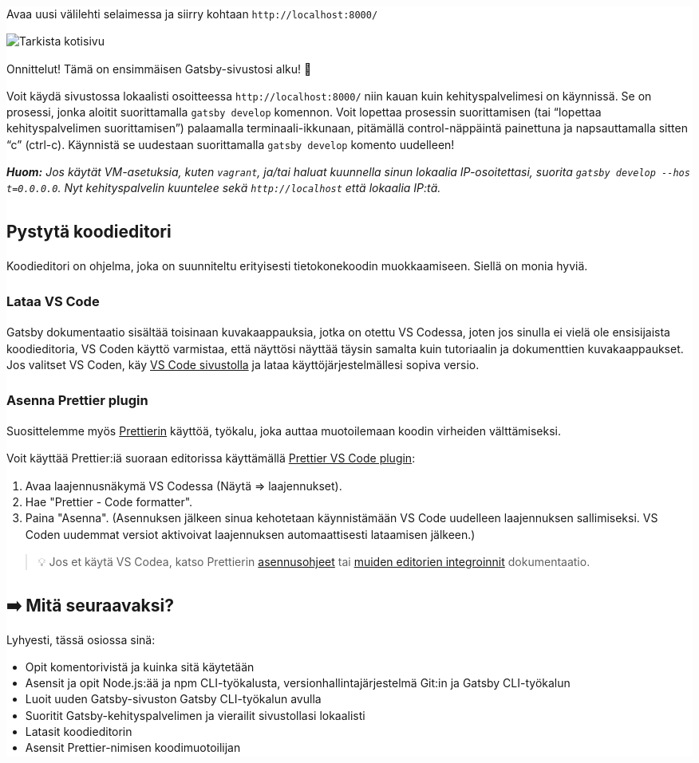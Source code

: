 Avaa uusi välilehti selaimessa ja siirry kohtaan `http://localhost:8000/`

![Tarkista kotisivu](04-home-page.png)

Onnittelut! Tämä on ensimmäisen Gatsby-sivustosi alku! 🎉

Voit käydä sivustossa lokaalisti osoitteessa `http://localhost:8000/` niin kauan kuin kehityspalvelimesi on käynnissä. Se on prosessi, jonka aloitit suorittamalla `gatsby develop` komennon. Voit lopettaa prosessin suorittamisen (tai “lopettaa kehityspalvelimen suorittamisen”) palaamalla terminaali-ikkunaan, pitämällä control-näppäintä painettuna ja napsauttamalla sitten “c” (ctrl-c). Käynnistä se uudestaan suorittamalla `gatsby develop` komento uudelleen!

_**Huom:** Jos käytät VM-asetuksia, kuten `vagrant`, ja/tai haluat kuunnella sinun lokaalia IP-osoitettasi, suorita `gatsby develop --host=0.0.0.0`. Nyt kehityspalvelin kuuntelee sekä `http://localhost` että lokaalia IP:tä._

## Pystytä koodieditori

Koodieditori on ohjelma, joka on suunniteltu erityisesti tietokonekoodin muokkaamiseen. Siellä on monia hyviä.

### Lataa VS Code

Gatsby dokumentaatio sisältää toisinaan kuvakaappauksia, jotka on otettu VS Codessa, joten jos sinulla ei vielä ole ensisijaista koodieditoria, VS Coden käyttö varmistaa, että näyttösi näyttää täysin samalta kuin tutoriaalin ja dokumenttien kuvakaappaukset. Jos valitset VS Coden, käy [VS Code sivustolla](https://code.visualstudio.com/#alt-downloads) ja lataa käyttöjärjestelmällesi sopiva versio.

### Asenna Prettier plugin

Suosittelemme myös [Prettierin](https://github.com/prettier/prettier) käyttöä, työkalu, joka auttaa muotoilemaan koodin virheiden välttämiseksi.

Voit käyttää Prettier:iä suoraan editorissa käyttämällä [Prettier VS Code plugin](https://github.com/prettier/prettier-vscode):

1. Avaa laajennusnäkymä VS Codessa (Näytä => laajennukset).
2. Hae "Prettier - Code formatter".
3. Paina "Asenna". (Asennuksen jälkeen sinua kehotetaan käynnistämään VS Code uudelleen laajennuksen sallimiseksi. VS Coden uudemmat versiot aktivoivat laajennuksen automaattisesti lataamisen jälkeen.)

> 💡 Jos et käytä VS Codea, katso Prettierin [asennusohjeet](https://prettier.io/docs/en/install.html) tai [muiden editorien integroinnit](https://prettier.io/docs/en/editors.html) dokumentaatio.

## ➡️ Mitä seuraavaksi?

Lyhyesti, tässä osiossa sinä:

- Opit komentorivistä ja kuinka sitä käytetään
- Asensit ja opit Node.js:ää ja npm CLI-työkalusta, versionhallintajärjestelmä Git:in ja Gatsby CLI-työkalun
- Luoit uuden Gatsby-sivuston Gatsby CLI-työkalun avulla
- Suoritit Gatsby-kehityspalvelimen ja vierailit sivustollasi lokaalisti
- Latasit koodieditorin
- Asensit Prettier-nimisen koodimuotoilijan
